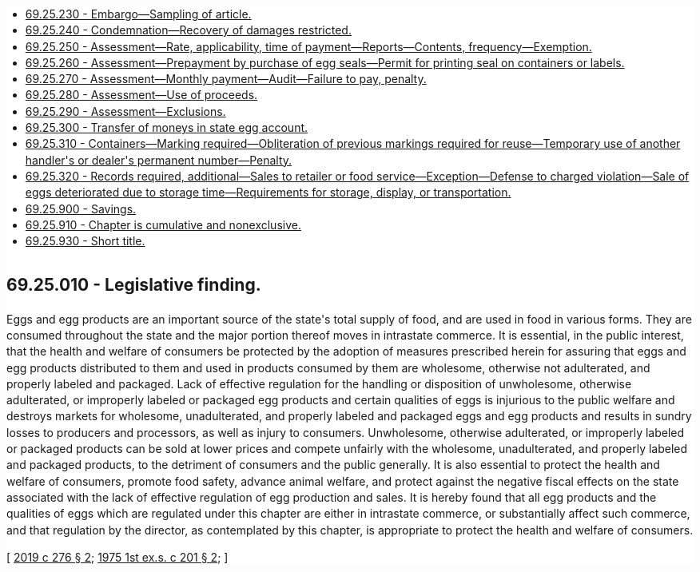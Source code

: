 * [69.25.230 - Embargo—Sampling of article.](#6925230---embargosampling-of-article)
* [69.25.240 - Condemnation—Recovery of damages restricted.](#6925240---condemnationrecovery-of-damages-restricted)
* [69.25.250 - Assessment—Rate, applicability, time of payment—Reports—Contents, frequency—Exemption.](#6925250---assessmentrate-applicability-time-of-paymentreportscontents-frequencyexemption)
* [69.25.260 - Assessment—Prepayment by purchase of egg seals—Permit for printing seal on containers or labels.](#6925260---assessmentprepayment-by-purchase-of-egg-sealspermit-for-printing-seal-on-containers-or-labels)
* [69.25.270 - Assessment—Monthly payment—Audit—Failure to pay, penalty.](#6925270---assessmentmonthly-paymentauditfailure-to-pay-penalty)
* [69.25.280 - Assessment—Use of proceeds.](#6925280---assessmentuse-of-proceeds)
* [69.25.290 - Assessment—Exclusions.](#6925290---assessmentexclusions)
* [69.25.300 - Transfer of moneys in state egg account.](#6925300---transfer-of-moneys-in-state-egg-account)
* [69.25.310 - Containers—Marking required—Obliteration of previous markings required for reuse—Temporary use of another handler's or dealer's permanent number—Penalty.](#6925310---containersmarking-requiredobliteration-of-previous-markings-required-for-reusetemporary-use-of-another-handlers-or-dealers-permanent-numberpenalty)
* [69.25.320 - Records required, additional—Sales to retailer or food service—Exception—Defense to charged violation—Sale of eggs deteriorated due to storage time—Requirements for storage, display, or transportation.](#6925320---records-required-additionalsales-to-retailer-or-food-serviceexceptiondefense-to-charged-violationsale-of-eggs-deteriorated-due-to-storage-timerequirements-for-storage-display-or-transportation)
* [69.25.900 - Savings.](#6925900---savings)
* [69.25.910 - Chapter is cumulative and nonexclusive.](#6925910---chapter-is-cumulative-and-nonexclusive)
* [69.25.930 - Short title.](#6925930---short-title)
## 69.25.010 - Legislative finding.
Eggs and egg products are an important source of the state's total supply of food, and are used in food in various forms. They are consumed throughout the state and the major portion thereof moves in intrastate commerce. It is essential, in the public interest, that the health and welfare of consumers be protected by the adoption of measures prescribed herein for assuring that eggs and egg products distributed to them and used in products consumed by them are wholesome, otherwise not adulterated, and properly labeled and packaged. Lack of effective regulation for the handling or disposition of unwholesome, otherwise adulterated, or improperly labeled or packaged egg products and certain qualities of eggs is injurious to the public welfare and destroys markets for wholesome, unadulterated, and properly labeled and packaged eggs and egg products and results in sundry losses to producers and processors, as well as injury to consumers. Unwholesome, otherwise adulterated, or improperly labeled or packaged products can be sold at lower prices and compete unfairly with the wholesome, unadulterated, and properly labeled and packaged products, to the detriment of consumers and the public generally. It is also essential to protect the health and welfare of consumers, promote food safety, advance animal welfare, and protect against the negative fiscal effects on the state associated with the lack of effective regulation of egg production and sales. It is hereby found that all egg products and the qualities of eggs which are regulated under this chapter are either in intrastate commerce, or substantially affect such commerce, and that regulation by the director, as contemplated by this chapter, is appropriate to protect the health and welfare of consumers.

\[ [2019 c 276 § 2](http://lawfilesext.leg.wa.gov/biennium/2019-20/Pdf/Bills/Session%20Laws/House/2049-S.SL.pdf?cite=2019%20c%20276%20§%202); [1975 1st ex.s. c 201 § 2](http://leg.wa.gov/CodeReviser/documents/sessionlaw/1975ex1c201.pdf?cite=1975%201st%20ex.s.%20c%20201%20§%202); \]

